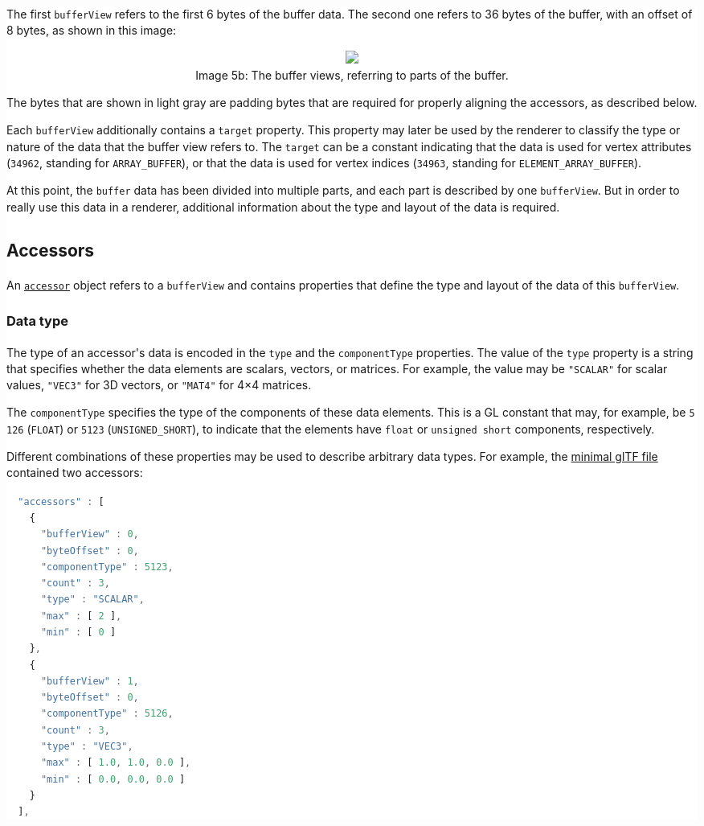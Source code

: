 The first `bufferView` refers to the first 6 bytes of the buffer data. The second one refers to 36 bytes of the buffer, with an offset of 8 bytes, as shown in this image:

<p align="center">
<img src="images/bufferBufferView.png" /><br>
<a name="bufferBufferView-png"></a>Image 5b: The buffer views, referring to parts of the buffer.
</p>

The bytes that are shown in light gray are padding bytes that are required for properly aligning the accessors, as described below. 

Each `bufferView` additionally contains a `target` property. This property may later be used by the renderer to classify the type or nature of the data that the buffer view refers to. The `target` can be a constant indicating that the data is used for vertex attributes (`34962`, standing for `ARRAY_BUFFER`), or that the data is used for vertex indices (`34963`, standing for `ELEMENT_ARRAY_BUFFER`).

At this point, the `buffer` data has been divided into multiple parts, and each part is described by one `bufferView`. But in order to really use this data in a renderer, additional information about the type and layout of the data is required.


## Accessors

An [`accessor`](https://www.khronos.org/registry/glTF/specs/2.0/glTF-2.0.html#reference-accessor) object refers to a `bufferView` and contains properties that define the type and layout of the data of this `bufferView`.

### Data type

The type of an accessor's data is encoded in the `type` and the `componentType` properties. The value of the `type` property is a string that specifies whether the data elements are scalars, vectors, or matrices. For example, the value may be `"SCALAR"` for scalar values, `"VEC3"` for 3D vectors, or `"MAT4"` for 4&times;4 matrices.

The `componentType` specifies the type of the components of these data elements. This is a GL constant that may, for example, be `5126` (`FLOAT`) or `5123` (`UNSIGNED_SHORT`), to indicate that the elements have `float` or `unsigned short` components, respectively.

Different combinations of these properties may be used to describe arbitrary data types. For example, the [minimal glTF file](gltfTutorial_003_MinimalGltfFile.md) contained two accessors:

```javascript
  "accessors" : [
    {
      "bufferView" : 0,
      "byteOffset" : 0,
      "componentType" : 5123,
      "count" : 3,
      "type" : "SCALAR",
      "max" : [ 2 ],
      "min" : [ 0 ]
    },
    {
      "bufferView" : 1,
      "byteOffset" : 0,
      "componentType" : 5126,
      "count" : 3,
      "type" : "VEC3",
      "max" : [ 1.0, 1.0, 0.0 ],
      "min" : [ 0.0, 0.0, 0.0 ]
    }
  ],
```

